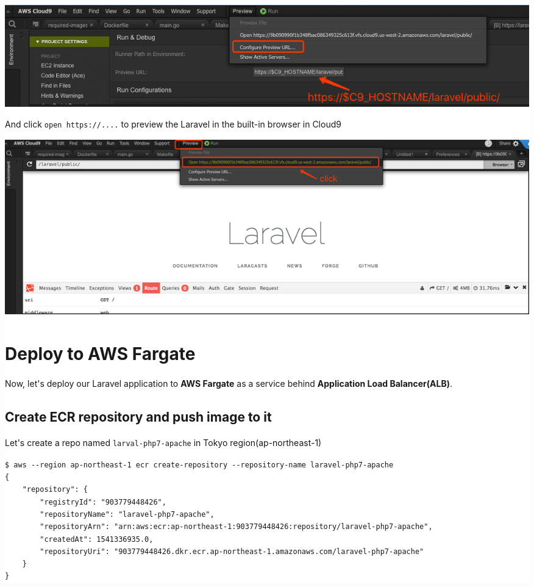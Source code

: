 ![](./images/01.png)

And click `open https://....` to preview the Laravel in the built-in browser in Cloud9

![](./images/02.png)



# Deploy to AWS Fargate

Now, let's deploy our Laravel application to **AWS Fargate** as a service behind **Application Load Balancer(ALB)**.



## Create ECR repository and push image to it

Let's create a repo named `larval-php7-apache` in Tokyo region(ap-northeast-1)

```
$ aws --region ap-northeast-1 ecr create-repository --repository-name laravel-php7-apache                                                                                                       
{
    "repository": {
        "registryId": "903779448426", 
        "repositoryName": "laravel-php7-apache", 
        "repositoryArn": "arn:aws:ecr:ap-northeast-1:903779448426:repository/laravel-php7-apache", 
        "createdAt": 1541336935.0, 
        "repositoryUri": "903779448426.dkr.ecr.ap-northeast-1.amazonaws.com/laravel-php7-apache"
    }
}
```
